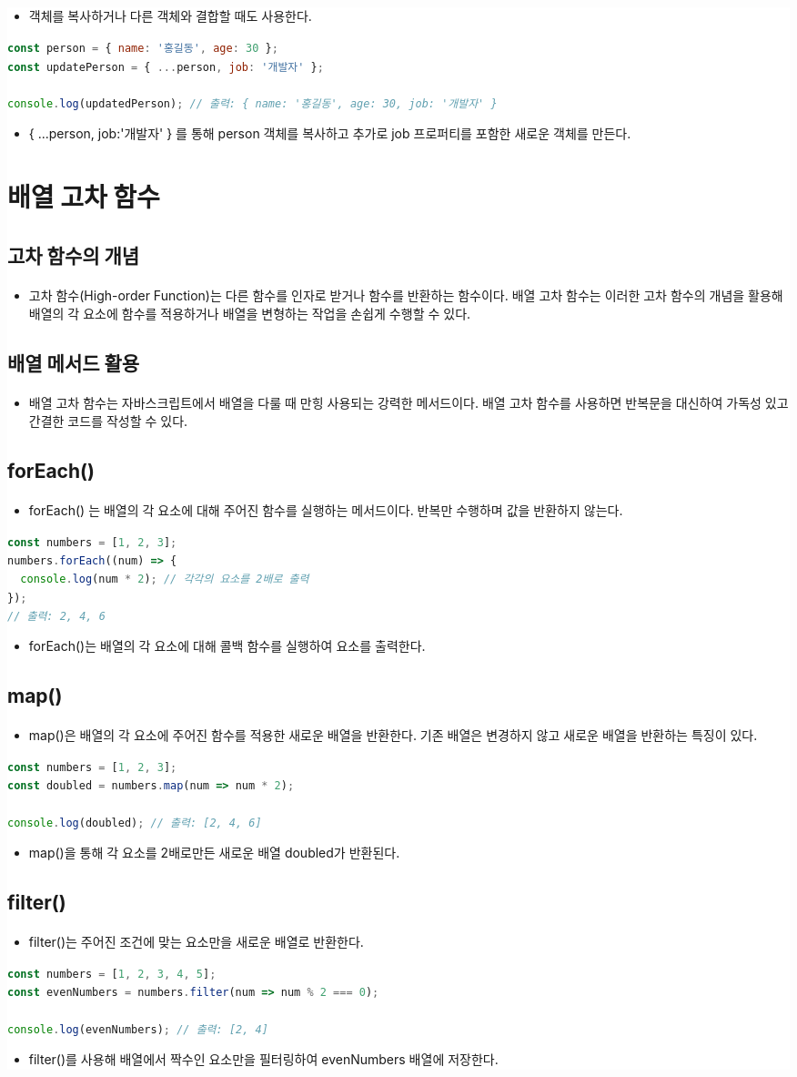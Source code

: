- 객체를 복사하거나 다른 객체와 결합할 때도 사용한다.
```js
const person = { name: '홍길동', age: 30 };
const updatePerson = { ...person, job: '개발자' };

console.log(updatedPerson); // 출력: { name: '홍길동', age: 30, job: '개발자' }
```
  - { ...person, job:'개발자' } 를 통해 person 객체를 복사하고 추가로 job 프로퍼티를 포함한 새로운 객체를 만든다.



# 배열 고차 함수


## 고차 함수의 개념

- 고차 함수(High-order Function)는 다른 함수를 인자로 받거나 함수를 반환하는 함수이다. 배열 고차 함수는 이러한 고차 함수의 개념을 활용해 배열의 각 요소에 함수를 적용하거나 배열을 변형하는 작업을 손쉽게 수행할 수 있다.

## 배열 메서드 활용

- 배열 고차 함수는 자바스크립트에서 배열을 다룰 때 만힝 사용되는 강력한 메서드이다. 배열 고차 함수를 사용하면 반복문을 대신하여 가독성 있고 간결한 코드를 작성할 수 있다.

## forEach()

- forEach() 는 배열의 각 요소에 대해 주어진 함수를 실행하는 메서드이다. 반복만 수행하며 값을 반환하지 않는다.
```js
const numbers = [1, 2, 3];
numbers.forEach((num) => {
  console.log(num * 2); // 각각의 요소를 2배로 출력
});
// 출력: 2, 4, 6
```
  - forEach()는 배열의 각 요소에 대해 콜백 함수를 실행하여 요소를 출력한다.


## map()

- map()은 배열의 각 요소에 주어진 함수를 적용한 새로운 배열을 반환한다. 기존 배열은 변경하지 않고 새로운 배열을 반환하는 특징이 있다.
```js
const numbers = [1, 2, 3];
const doubled = numbers.map(num => num * 2);

console.log(doubled); // 출력: [2, 4, 6]
```
  - map()을 통해 각 요소를 2배로만든 새로운 배열 doubled가 반환된다.


## filter()

- filter()는 주어진 조건에 맞는 요소만을 새로운 배열로 반환한다.
```js
const numbers = [1, 2, 3, 4, 5];
const evenNumbers = numbers.filter(num => num % 2 === 0);

console.log(evenNumbers); // 출력: [2, 4]
```
  - filter()를 사용해 배열에서 짝수인 요소만을 필터링하여 evenNumbers 배열에 저장한다.
